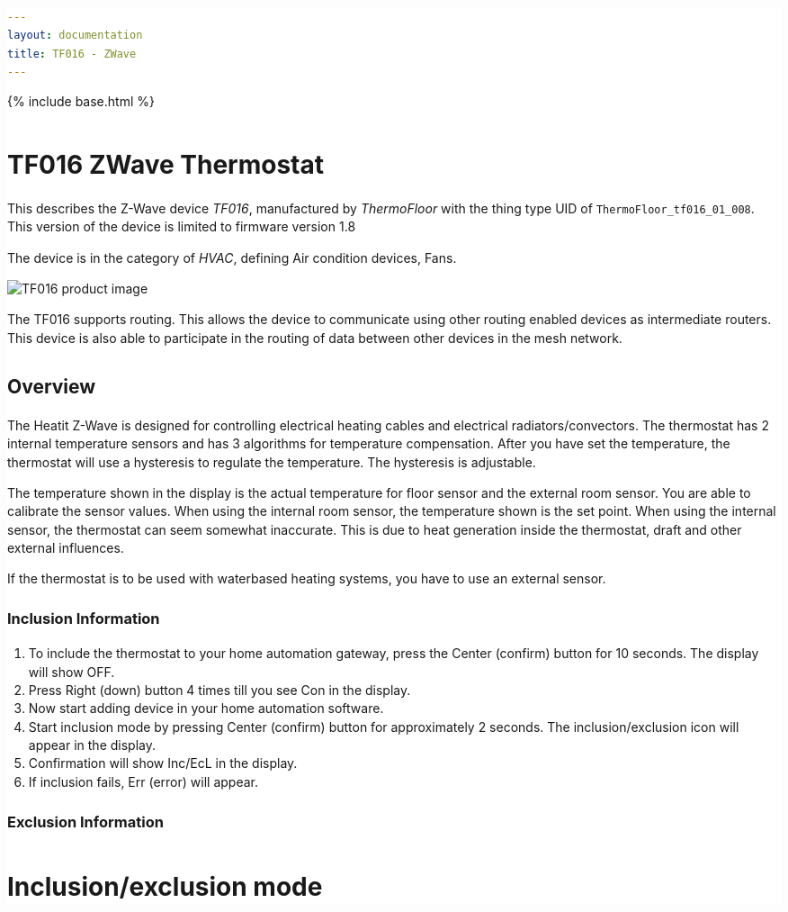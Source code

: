 ```yaml
---
layout: documentation
title: TF016 - ZWave
---
```


{% include base.html %}

# TF016 ZWave Thermostat
This describes the Z-Wave device *TF016*, manufactured by *ThermoFloor* with the thing type UID of ```ThermoFloor_tf016_01_008```.
This version of the device is limited to firmware version 1.8

The device is in the category of *HVAC*, defining Air condition devices, Fans.

![TF016 product image](https://opensmarthouse.org/assets/zwave/attachments/412/TF016.jpg)


The TF016 supports routing. This allows the device to communicate using other routing enabled devices as intermediate routers.  This device is also able to participate in the routing of data between other devices in the mesh network.

## Overview

The Heatit Z-Wave is designed for controlling electrical heating cables and electrical radiators/convectors. The thermostat has 2 internal temperature sensors and has 3 algorithms for temperature compensation. After you have set the temperature, the thermostat will use a hysteresis to regulate the temperature. The hysteresis is adjustable.

The temperature shown in the display is the actual temperature for floor sensor and the external room sensor. You are able to calibrate the sensor values. When using the internal room sensor, the temperature shown is the set point. When using the internal sensor, the thermostat can seem somewhat inaccurate. This is due to heat generation inside the thermostat, draft and other external influences.

If the thermostat is to be used with waterbased heating systems, you have to use an external sensor.

### Inclusion Information

  1. To include the thermostat to your home automation gateway, press the Center (confirm) button for 10 seconds. The display will show OFF.
  2. Press Right (down) button 4 times till you see Con in the display. 
  3. Now start adding device in your home automation software. 
  4. Start inclusion mode by pressing Center (confirm) button for approximately 2 seconds. The inclusion/exclusion icon will appear in the display.
  5. Confirmation will show Inc/EcL in the display. 
  6. If inclusion fails, Err (error) will appear.

### Exclusion Information

# Inclusion/exclusion mode
